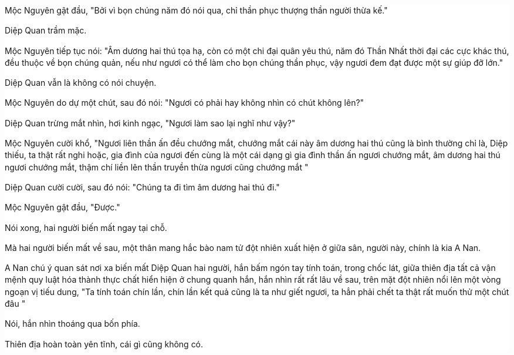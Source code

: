 Mộc Nguyên gật đầu, "Bởi vì bọn chúng năm đó nói qua, chỉ thần phục thượng thần người thừa kế."

Diệp Quan trầm mặc.

Mộc Nguyên tiếp tục nói: "Âm dương hai thú tọa hạ, còn có một chi đại quân yêu thú, năm đó Thần Nhất thời đại các cực khác thú, đều thuộc về bọn chúng quản, nếu như ngươi có thể làm cho bọn chúng thần phục, vậy ngươi đem đạt được một sự giúp đỡ lớn."

Diệp Quan vẫn là không có nói chuyện.

Mộc Nguyên do dự một chút, sau đó nói: "Ngươi có phải hay không nhìn có chút không lên?"

Diệp Quan trừng mắt nhìn, hơi kinh ngạc, "Ngươi làm sao lại nghĩ như vậy?"

Mộc Nguyên cười khổ, "Ngươi liên thần ấn đều chướng mắt, chướng mắt cái này âm dương hai thú cũng là bình thường chỉ là, Diệp thiếu, ta thật rất nghi hoặc, gia đình của ngươi đến cùng là một cái dạng gì gia đình thần ấn ngươi chướng mắt, âm dương hai thú ngươi chướng mắt, thậm chí liền lên thần truyền thừa ngươi cũng chướng mắt "

Diệp Quan cười cười, sau đó nói: "Chúng ta đi tìm âm dương hai thú đi."

Mộc Nguyên gật đầu, "Được."

Nói xong, hai người biến mất ngay tại chỗ.

Mà hai người biến mất về sau, một thân mang hắc bào nam tử đột nhiên xuất hiện ở giữa sân, người này, chính là kia A Nan.

A Nan chú ý quan sát nơi xa biến mất Diệp Quan hai người, hắn bấm ngón tay tính toán, trong chốc lát, giữa thiên địa tất cả vận mệnh quy luật hóa thành thực chất hiển hiện ở chung quanh hắn, hắn nhìn rất rất lâu về sau, trên mặt đột nhiên nổi lên một vòng ngoạn vị tiếu dung, "Ta tính toán chín lần, chín lần kết quả cũng là ta như giết ngươi, ta hẳn phải chết ta thật rất muốn thử một chút đâu "

Nói, hắn nhìn thoáng qua bốn phía.

Thiên địa hoàn toàn yên tĩnh, cái gì cũng không có.




